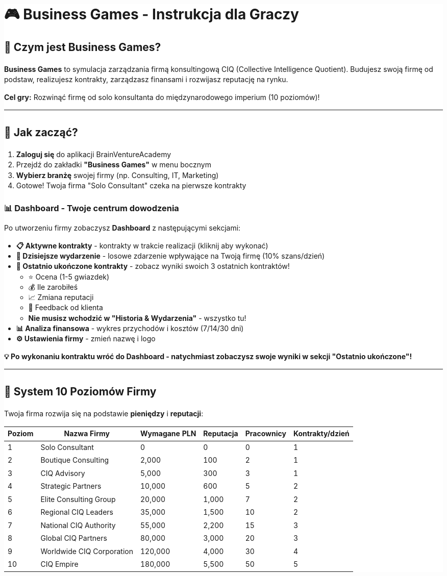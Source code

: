 # 🎮 Business Games - Instrukcja dla Graczy

## 📖 Czym jest Business Games?

**Business Games** to symulacja zarządzania firmą konsultingową CIQ (Collective Intelligence Quotient). Budujesz swoją firmę od podstaw, realizujesz kontrakty, zarządzasz finansami i rozwijasz reputację na rynku.

**Cel gry:** Rozwinąć firmę od solo konsultanta do międzynarodowego imperium (10 poziomów)!

---

## 🚀 Jak zacząć?

1. **Zaloguj się** do aplikacji BrainVentureAcademy
2. Przejdź do zakładki **"Business Games"** w menu bocznym
3. **Wybierz branżę** swojej firmy (np. Consulting, IT, Marketing)
4. Gotowe! Twoja firma "Solo Consultant" czeka na pierwsze kontrakty

### **📊 Dashboard - Twoje centrum dowodzenia**

Po utworzeniu firmy zobaczysz **Dashboard** z następującymi sekcjami:

- **📋 Aktywne kontrakty** - kontrakty w trakcie realizacji (kliknij aby wykonać)
- **🎲 Dzisiejsze wydarzenie** - losowe zdarzenie wpływające na Twoją firmę (10% szans/dzień)
- **🎯 Ostatnio ukończone kontrakty** - zobacz wyniki swoich 3 ostatnich kontraktów!
  - ⭐ Ocena (1-5 gwiazdek)
  - 💰 Ile zarobiłeś
  - 📈 Zmiana reputacji
  - 💬 Feedback od klienta
  - **Nie musisz wchodzić w "Historia & Wydarzenia"** - wszystko tu!
- **📊 Analiza finansowa** - wykres przychodów i kosztów (7/14/30 dni)
- **⚙️ Ustawienia firmy** - zmień nazwę i logo

**💡 Po wykonaniu kontraktu wróć do Dashboard - natychmiast zobaczysz swoje wyniki w sekcji "Ostatnio ukończone"!**

---

## 🏢 System 10 Poziomów Firmy

Twoja firma rozwija się na podstawie **pieniędzy** i **reputacji**:

| Poziom | Nazwa Firmy | Wymagane PLN | Reputacja | Pracownicy | Kontrakty/dzień |
|--------|-------------|--------------|-----------|------------|-----------------|
| 1 | Solo Consultant | 0 | 0 | 0 | 1 |
| 2 | Boutique Consulting | 2,000 | 100 | 2 | 1 |
| 3 | CIQ Advisory | 5,000 | 300 | 3 | 1 |
| 4 | Strategic Partners | 10,000 | 600 | 5 | 2 |
| 5 | Elite Consulting Group | 20,000 | 1,000 | 7 | 2 |
| 6 | Regional CIQ Leaders | 35,000 | 1,500 | 10 | 2 |
| 7 | National CIQ Authority | 55,000 | 2,200 | 15 | 3 |
| 8 | Global CIQ Partners | 80,000 | 3,000 | 20 | 3 |
| 9 | Worldwide CIQ Corporation | 120,000 | 4,000 | 30 | 4 |
| 10 | CIQ Empire | 180,000 | 5,500 | 50 | 5 |
